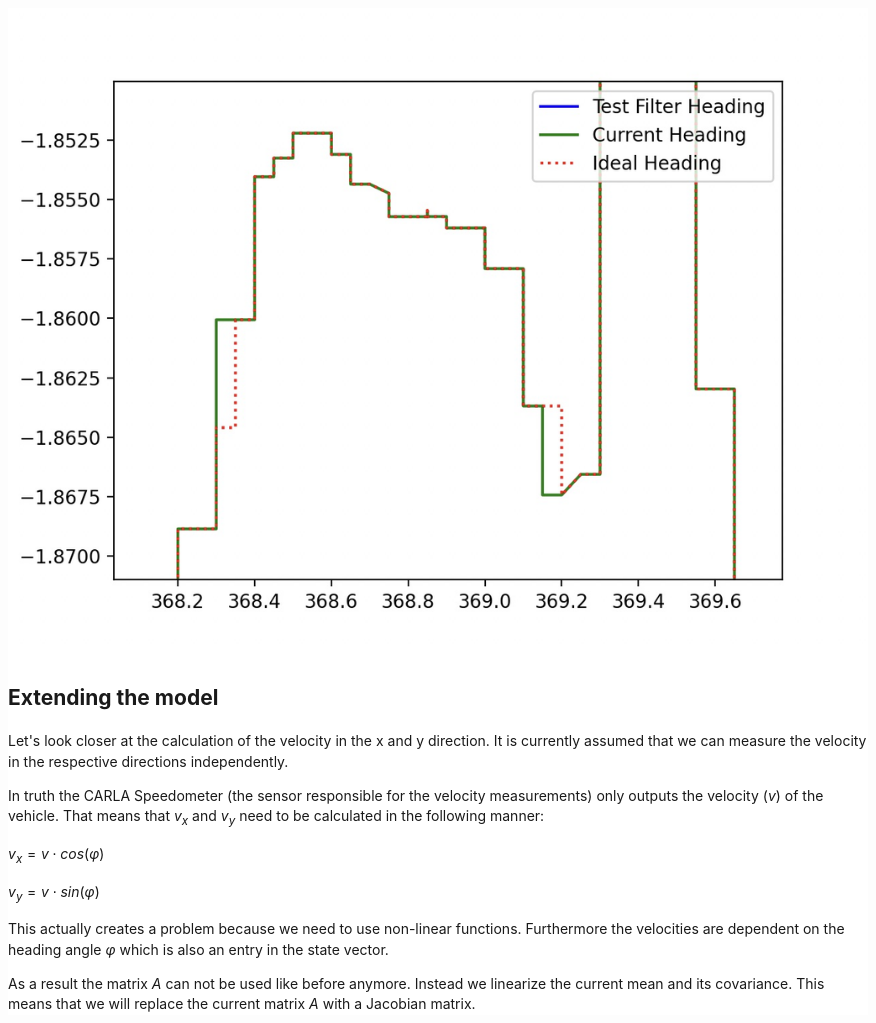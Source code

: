 ![kalman_filter_heading](../../doc/assets/localization/kalman_filter_heading.png)

## Extending the model

Let's look closer at the calculation of the velocity in the x and y direction.
It is currently assumed that we can measure the velocity in the respective directions independently.

In truth the CARLA Speedometer (the sensor responsible for the velocity measurements) only outputs the velocity ($v$) of the vehicle.
That means that $v_x$ and $v_y$ need to be calculated in the following manner:

$v_x = v \cdot cos(\varphi)$

$v_y = v \cdot sin(\varphi)$

This actually creates a problem because we need to use non-linear functions.
Furthermore the velocities are dependent on the heading angle $\varphi$ which is also an entry in the state vector.

As a result the matrix $A$ can not be used like before anymore.
Instead we linearize the current mean and its covariance.
This means that we will replace the current matrix $A$ with a Jacobian matrix.
